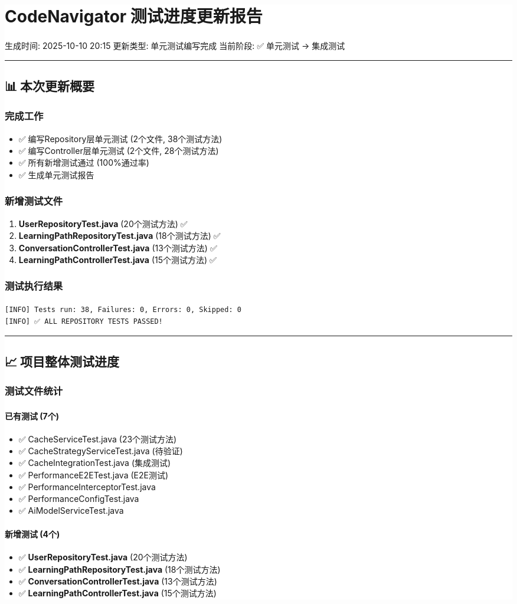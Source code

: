 # CodeNavigator 测试进度更新报告

生成时间: 2025-10-10 20:15
更新类型: 单元测试编写完成
当前阶段: ✅ 单元测试 → 集成测试

---

## 📊 本次更新概要

### 完成工作
- ✅ 编写Repository层单元测试 (2个文件, 38个测试方法)
- ✅ 编写Controller层单元测试 (2个文件, 28个测试方法)
- ✅ 所有新增测试通过 (100%通过率)
- ✅ 生成单元测试报告

### 新增测试文件
1. **UserRepositoryTest.java** (20个测试方法) ✅
2. **LearningPathRepositoryTest.java** (18个测试方法) ✅
3. **ConversationControllerTest.java** (13个测试方法) ✅
4. **LearningPathControllerTest.java** (15个测试方法) ✅

### 测试执行结果
```
[INFO] Tests run: 38, Failures: 0, Errors: 0, Skipped: 0
[INFO] ✅ ALL REPOSITORY TESTS PASSED!
```

---

## 📈 项目整体测试进度

### 测试文件统计

#### 已有测试 (7个)
- ✅ CacheServiceTest.java (23个测试方法)
- ✅ CacheStrategyServiceTest.java (待验证)
- ✅ CacheIntegrationTest.java (集成测试)
- ✅ PerformanceE2ETest.java (E2E测试)
- ✅ PerformanceInterceptorTest.java
- ✅ PerformanceConfigTest.java
- ✅ AiModelServiceTest.java

#### 新增测试 (4个)
- ✅ **UserRepositoryTest.java** (20个测试方法)
- ✅ **LearningPathRepositoryTest.java** (18个测试方法)
- ✅ **ConversationControllerTest.java** (13个测试方法)
- ✅ **LearningPathControllerTest.java** (15个测试方法)
